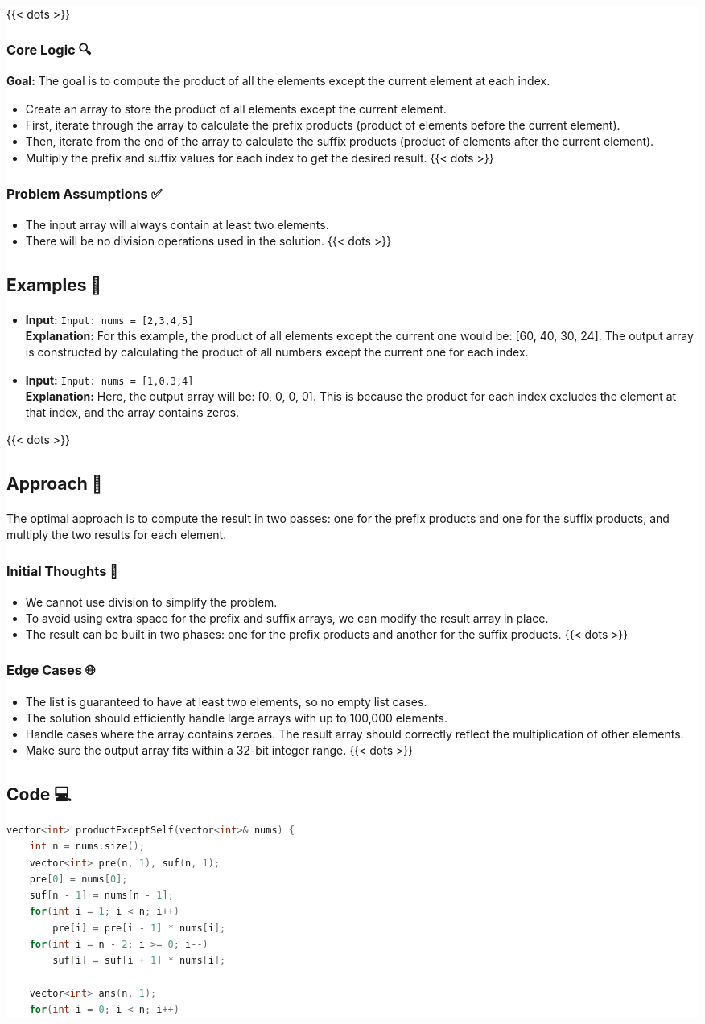{{< dots >}}
### Core Logic 🔍
**Goal:** The goal is to compute the product of all the elements except the current element at each index.

- Create an array to store the product of all elements except the current element.
- First, iterate through the array to calculate the prefix products (product of elements before the current element).
- Then, iterate from the end of the array to calculate the suffix products (product of elements after the current element).
- Multiply the prefix and suffix values for each index to get the desired result.
{{< dots >}}
### Problem Assumptions ✅
- The input array will always contain at least two elements.
- There will be no division operations used in the solution.
{{< dots >}}
## Examples 🧩
- **Input:** `Input: nums = [2,3,4,5]`  \
  **Explanation:** For this example, the product of all elements except the current one would be: [60, 40, 30, 24]. The output array is constructed by calculating the product of all numbers except the current one for each index.

- **Input:** `Input: nums = [1,0,3,4]`  \
  **Explanation:** Here, the output array will be: [0, 0, 0, 0]. This is because the product for each index excludes the element at that index, and the array contains zeros.

{{< dots >}}
## Approach 🚀
The optimal approach is to compute the result in two passes: one for the prefix products and one for the suffix products, and multiply the two results for each element.

### Initial Thoughts 💭
- We cannot use division to simplify the problem.
- To avoid using extra space for the prefix and suffix arrays, we can modify the result array in place.
- The result can be built in two phases: one for the prefix products and another for the suffix products.
{{< dots >}}
### Edge Cases 🌐
- The list is guaranteed to have at least two elements, so no empty list cases.
- The solution should efficiently handle large arrays with up to 100,000 elements.
- Handle cases where the array contains zeroes. The result array should correctly reflect the multiplication of other elements.
- Make sure the output array fits within a 32-bit integer range.
{{< dots >}}
## Code 💻
```cpp
vector<int> productExceptSelf(vector<int>& nums) {
    int n = nums.size();
    vector<int> pre(n, 1), suf(n, 1);
    pre[0] = nums[0];
    suf[n - 1] = nums[n - 1];
    for(int i = 1; i < n; i++)
        pre[i] = pre[i - 1] * nums[i];
    for(int i = n - 2; i >= 0; i--)
        suf[i] = suf[i + 1] * nums[i];
    
    vector<int> ans(n, 1);
    for(int i = 0; i < n; i++)
```